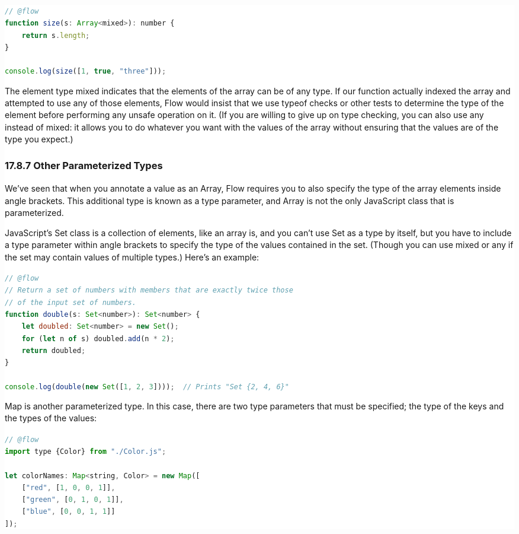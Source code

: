 ```js
// @flow
function size(s: Array<mixed>): number {
    return s.length;
}

console.log(size([1, true, "three"]));
```

The element type mixed indicates that the elements of the array can be of any type. If our function actually indexed the
array and attempted to use any of those elements, Flow would insist that we use typeof checks or other tests to
determine the type of the element before performing any unsafe operation on it. (If you are willing to give up on type
checking, you can also use any instead of mixed: it allows you to do whatever you want with the values of the array
without ensuring that the values are of the type you expect.)

### 17.8.7 Other Parameterized Types

We’ve seen that when you annotate a value as an Array, Flow requires you to also specify the type of the array elements
inside angle brackets. This additional type is known as a type parameter, and Array is not the only JavaScript class
that is parameterized.

JavaScript’s Set class is a collection of elements, like an array is, and you can’t use Set as a type by itself, but you
have to include a type parameter within angle brackets to specify the type of the values contained in the set. (Though
you can use mixed or any if the set may contain values of multiple types.) Here’s an example:

```js
// @flow
// Return a set of numbers with members that are exactly twice those
// of the input set of numbers.
function double(s: Set<number>): Set<number> {
    let doubled: Set<number> = new Set();
    for (let n of s) doubled.add(n * 2);
    return doubled;
}

console.log(double(new Set([1, 2, 3])));  // Prints "Set {2, 4, 6}"
```

Map is another parameterized type. In this case, there are two type parameters that must be specified; the type of the
keys and the types of the values:

```js
// @flow
import type {Color} from "./Color.js";

let colorNames: Map<string, Color> = new Map([
    ["red", [1, 0, 0, 1]],
    ["green", [0, 1, 0, 1]],
    ["blue", [0, 0, 1, 1]]
]);
```
